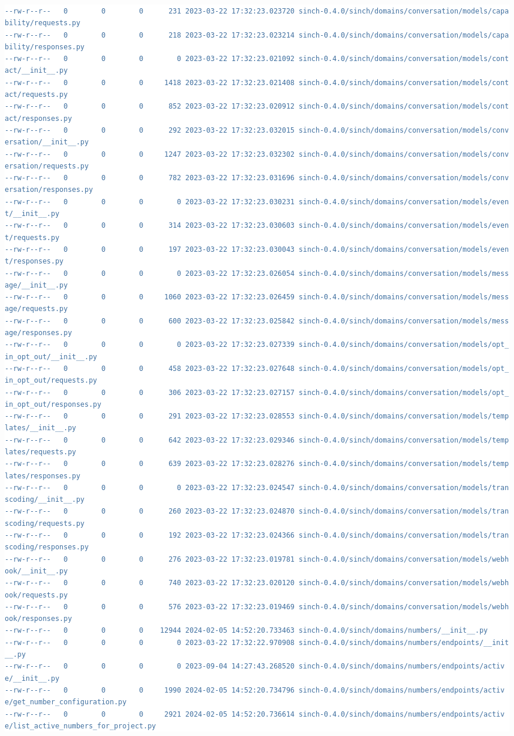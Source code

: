 ```diff
--rw-r--r--   0        0        0      231 2023-03-22 17:32:23.023720 sinch-0.4.0/sinch/domains/conversation/models/capability/requests.py
--rw-r--r--   0        0        0      218 2023-03-22 17:32:23.023214 sinch-0.4.0/sinch/domains/conversation/models/capability/responses.py
--rw-r--r--   0        0        0        0 2023-03-22 17:32:23.021092 sinch-0.4.0/sinch/domains/conversation/models/contact/__init__.py
--rw-r--r--   0        0        0     1418 2023-03-22 17:32:23.021408 sinch-0.4.0/sinch/domains/conversation/models/contact/requests.py
--rw-r--r--   0        0        0      852 2023-03-22 17:32:23.020912 sinch-0.4.0/sinch/domains/conversation/models/contact/responses.py
--rw-r--r--   0        0        0      292 2023-03-22 17:32:23.032015 sinch-0.4.0/sinch/domains/conversation/models/conversation/__init__.py
--rw-r--r--   0        0        0     1247 2023-03-22 17:32:23.032302 sinch-0.4.0/sinch/domains/conversation/models/conversation/requests.py
--rw-r--r--   0        0        0      782 2023-03-22 17:32:23.031696 sinch-0.4.0/sinch/domains/conversation/models/conversation/responses.py
--rw-r--r--   0        0        0        0 2023-03-22 17:32:23.030231 sinch-0.4.0/sinch/domains/conversation/models/event/__init__.py
--rw-r--r--   0        0        0      314 2023-03-22 17:32:23.030603 sinch-0.4.0/sinch/domains/conversation/models/event/requests.py
--rw-r--r--   0        0        0      197 2023-03-22 17:32:23.030043 sinch-0.4.0/sinch/domains/conversation/models/event/responses.py
--rw-r--r--   0        0        0        0 2023-03-22 17:32:23.026054 sinch-0.4.0/sinch/domains/conversation/models/message/__init__.py
--rw-r--r--   0        0        0     1060 2023-03-22 17:32:23.026459 sinch-0.4.0/sinch/domains/conversation/models/message/requests.py
--rw-r--r--   0        0        0      600 2023-03-22 17:32:23.025842 sinch-0.4.0/sinch/domains/conversation/models/message/responses.py
--rw-r--r--   0        0        0        0 2023-03-22 17:32:23.027339 sinch-0.4.0/sinch/domains/conversation/models/opt_in_opt_out/__init__.py
--rw-r--r--   0        0        0      458 2023-03-22 17:32:23.027648 sinch-0.4.0/sinch/domains/conversation/models/opt_in_opt_out/requests.py
--rw-r--r--   0        0        0      306 2023-03-22 17:32:23.027157 sinch-0.4.0/sinch/domains/conversation/models/opt_in_opt_out/responses.py
--rw-r--r--   0        0        0      291 2023-03-22 17:32:23.028553 sinch-0.4.0/sinch/domains/conversation/models/templates/__init__.py
--rw-r--r--   0        0        0      642 2023-03-22 17:32:23.029346 sinch-0.4.0/sinch/domains/conversation/models/templates/requests.py
--rw-r--r--   0        0        0      639 2023-03-22 17:32:23.028276 sinch-0.4.0/sinch/domains/conversation/models/templates/responses.py
--rw-r--r--   0        0        0        0 2023-03-22 17:32:23.024547 sinch-0.4.0/sinch/domains/conversation/models/transcoding/__init__.py
--rw-r--r--   0        0        0      260 2023-03-22 17:32:23.024870 sinch-0.4.0/sinch/domains/conversation/models/transcoding/requests.py
--rw-r--r--   0        0        0      192 2023-03-22 17:32:23.024366 sinch-0.4.0/sinch/domains/conversation/models/transcoding/responses.py
--rw-r--r--   0        0        0      276 2023-03-22 17:32:23.019781 sinch-0.4.0/sinch/domains/conversation/models/webhook/__init__.py
--rw-r--r--   0        0        0      740 2023-03-22 17:32:23.020120 sinch-0.4.0/sinch/domains/conversation/models/webhook/requests.py
--rw-r--r--   0        0        0      576 2023-03-22 17:32:23.019469 sinch-0.4.0/sinch/domains/conversation/models/webhook/responses.py
--rw-r--r--   0        0        0    12944 2024-02-05 14:52:20.733463 sinch-0.4.0/sinch/domains/numbers/__init__.py
--rw-r--r--   0        0        0        0 2023-03-22 17:32:22.970908 sinch-0.4.0/sinch/domains/numbers/endpoints/__init__.py
--rw-r--r--   0        0        0        0 2023-09-04 14:27:43.268520 sinch-0.4.0/sinch/domains/numbers/endpoints/active/__init__.py
--rw-r--r--   0        0        0     1990 2024-02-05 14:52:20.734796 sinch-0.4.0/sinch/domains/numbers/endpoints/active/get_number_configuration.py
--rw-r--r--   0        0        0     2921 2024-02-05 14:52:20.736614 sinch-0.4.0/sinch/domains/numbers/endpoints/active/list_active_numbers_for_project.py
```
